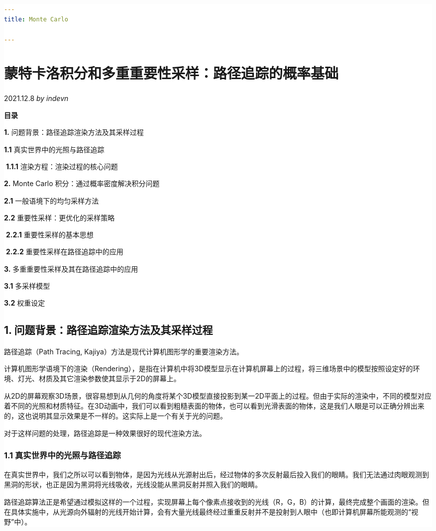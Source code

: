```yaml
---
title: Monte Carlo

---
```


# 蒙特卡洛积分和多重重要性采样：路径追踪的概率基础

2021.12.8 *by indevn*



**目录**

**1.** 问题背景：路径追踪渲染方法及其采样过程

   **1.1** 真实世界中的光照与路径追踪

   ​		**1.1.1** 渲染方程：渲染过程的核心问题

**2.** Monte Carlo 积分：通过概率密度解决积分问题

   **2.1** 一般语境下的均匀采样方法

   **2.2** 重要性采样：更优化的采样策略

   ​		**2.2.1** 重要性采样的基本思想

   ​		**2.2.2** 重要性采样在路径追踪中的应用

**3.** 多重重要性采样及其在路径追踪中的应用

   **3.1** 多采样模型

   **3.2** 权重设定

   

## 1. 问题背景：路径追踪渲染方法及其采样过程

路径追踪（Path Tracing, Kajiya）方法是现代计算机图形学的重要渲染方法。

计算机图形学语境下的渲染（Rendering），是指在计算机中将3D模型显示在计算机屏幕上的过程，将三维场景中的模型按照设定好的环境、灯光、材质及其它渲染参数使其显示于2D的屏幕上。

从2D的屏幕观察3D场景，很容易想到从几何的角度将某个3D模型直接投影到某一2D平面上的过程。但由于实际的渲染中，不同的模型对应着不同的光照和材质特征。在3D动画中，我们可以看到粗糙表面的物体，也可以看到光滑表面的物体，这是我们人眼是可以正确分辨出来的，这也说明其显示效果是不一样的。这实际上是一个有关于光的问题。

对于这样问题的处理，路径追踪是一种效果很好的现代渲染方法。

### 1.1 真实世界中的光照与路径追踪

在真实世界中，我们之所以可以看到物体，是因为光线从光源射出后，经过物体的多次反射最后投入我们的眼睛。我们无法通过肉眼观测到黑洞的形状，也正是因为黑洞将光线吸收，光线没能从黑洞反射并照入我们的眼睛。

路径追踪算法正是希望通过模拟这样的一个过程，实现屏幕上每个像素点接收到的光线（R，G，B）的计算，最终完成整个画面的渲染。但在具体实施中，从光源向外辐射的光线开始计算，会有大量光线最终经过重重反射并不是投射到人眼中（也即计算机屏幕所能观测的“视野”中）。
